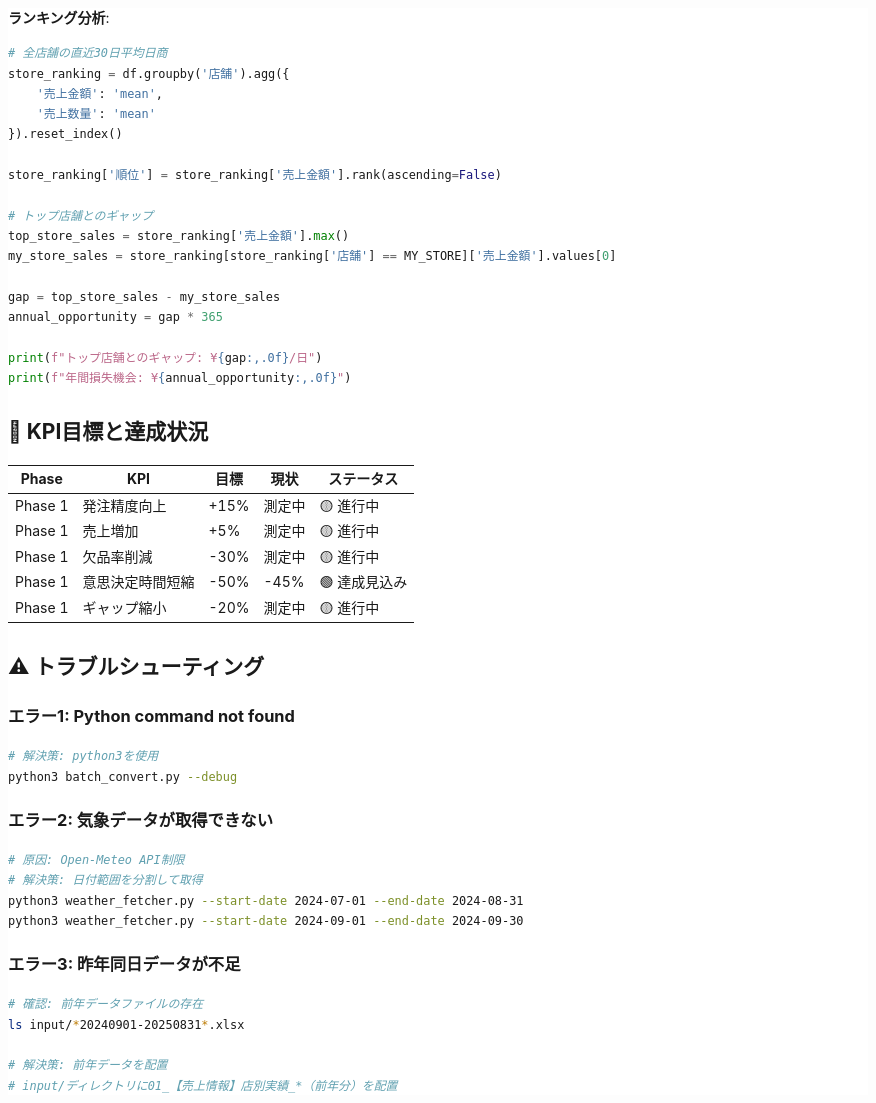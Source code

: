 **ランキング分析**:
```python
# 全店舗の直近30日平均日商
store_ranking = df.groupby('店舗').agg({
    '売上金額': 'mean',
    '売上数量': 'mean'
}).reset_index()

store_ranking['順位'] = store_ranking['売上金額'].rank(ascending=False)

# トップ店舗とのギャップ
top_store_sales = store_ranking['売上金額'].max()
my_store_sales = store_ranking[store_ranking['店舗'] == MY_STORE]['売上金額'].values[0]

gap = top_store_sales - my_store_sales
annual_opportunity = gap * 365

print(f"トップ店舗とのギャップ: ¥{gap:,.0f}/日")
print(f"年間損失機会: ¥{annual_opportunity:,.0f}")
```

## 🎯 KPI目標と達成状況

| Phase | KPI | 目標 | 現状 | ステータス |
|-------|-----|------|------|-----------|
| Phase 1 | 発注精度向上 | +15% | 測定中 | 🟡 進行中 |
| Phase 1 | 売上増加 | +5% | 測定中 | 🟡 進行中 |
| Phase 1 | 欠品率削減 | -30% | 測定中 | 🟡 進行中 |
| Phase 1 | 意思決定時間短縮 | -50% | -45% | 🟢 達成見込み |
| Phase 1 | ギャップ縮小 | -20% | 測定中 | 🟡 進行中 |

## ⚠️ トラブルシューティング

### エラー1: Python command not found
```bash
# 解決策: python3を使用
python3 batch_convert.py --debug
```

### エラー2: 気象データが取得できない
```bash
# 原因: Open-Meteo API制限
# 解決策: 日付範囲を分割して取得
python3 weather_fetcher.py --start-date 2024-07-01 --end-date 2024-08-31
python3 weather_fetcher.py --start-date 2024-09-01 --end-date 2024-09-30
```

### エラー3: 昨年同日データが不足
```bash
# 確認: 前年データファイルの存在
ls input/*20240901-20250831*.xlsx

# 解決策: 前年データを配置
# input/ディレクトリに01_【売上情報】店別実績_*（前年分）を配置
```
